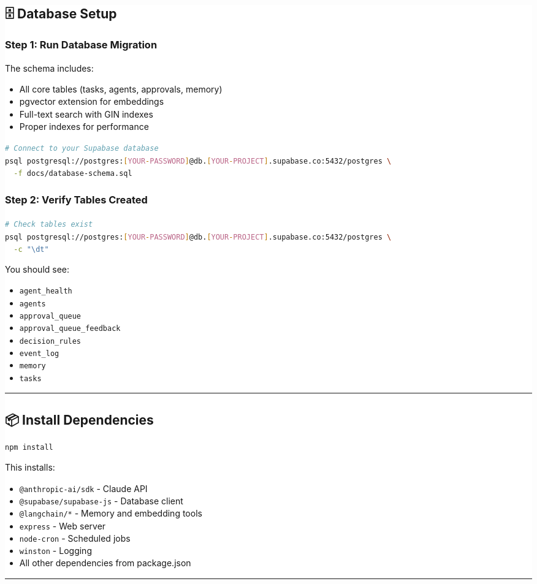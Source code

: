 
## 🗄️ Database Setup

### Step 1: Run Database Migration

The schema includes:
- All core tables (tasks, agents, approvals, memory)
- pgvector extension for embeddings
- Full-text search with GIN indexes
- Proper indexes for performance

```bash
# Connect to your Supabase database
psql postgresql://postgres:[YOUR-PASSWORD]@db.[YOUR-PROJECT].supabase.co:5432/postgres \
  -f docs/database-schema.sql
```

### Step 2: Verify Tables Created

```bash
# Check tables exist
psql postgresql://postgres:[YOUR-PASSWORD]@db.[YOUR-PROJECT].supabase.co:5432/postgres \
  -c "\dt"
```

You should see:
- `agent_health`
- `agents`
- `approval_queue`
- `approval_queue_feedback`
- `decision_rules`
- `event_log`
- `memory`
- `tasks`

---

## 📦 Install Dependencies

```bash
npm install
```

This installs:
- `@anthropic-ai/sdk` - Claude API
- `@supabase/supabase-js` - Database client
- `@langchain/*` - Memory and embedding tools
- `express` - Web server
- `node-cron` - Scheduled jobs
- `winston` - Logging
- All other dependencies from package.json

---
